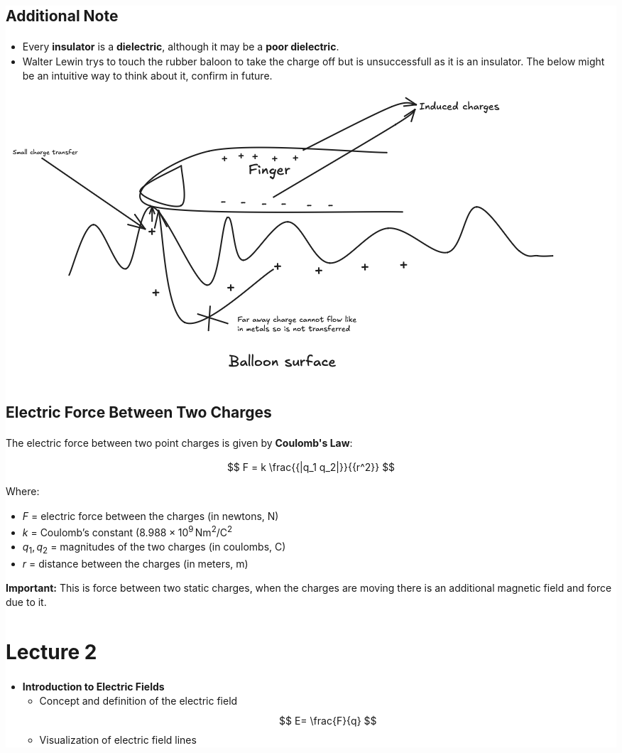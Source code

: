 ## Additional Note

- Every **insulator** is a **dielectric**, although it may be a **poor dielectric**.
- Walter Lewin trys to touch the rubber baloon to take the charge off but is unsuccessfull as it is an insulator. The below might be an intuitive way to think about it, confirm in future.

![charge transfer when touching insulators](/public/images/charge-transfer-insulator.png)

## Electric Force Between Two Charges

The electric force between two point charges is given by **Coulomb's Law**:

$$
F = k \frac{{|q_1 q_2|}}{{r^2}}
$$

Where:

- $F$ = electric force between the charges (in newtons, N)
- $k$ = Coulomb’s constant $(8.988 \times 10^9 \, \text{Nm}^2/\text{C}^2$
- $q_1, q_2$ = magnitudes of the two charges (in coulombs, C)
- $r$ = distance between the charges (in meters, m)
  
**Important:** This is force between two static charges, when the charges are moving there is an additional magnetic field and force due to it.

# Lecture 2

- **Introduction to Electric Fields**
  - Concept and definition of the electric field
    $$ E= \frac{F}{q} $$
  - Visualization of electric field lines
